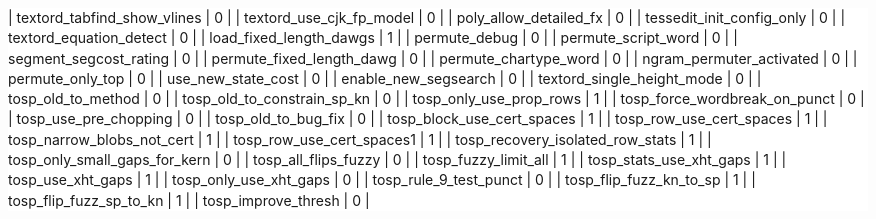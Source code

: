 | textord_tabfind_show_vlines | 0 |
| textord_use_cjk_fp_model | 0 |
| poly_allow_detailed_fx | 0 |
| tessedit_init_config_only | 0 |
| textord_equation_detect | 0 |
| load_fixed_length_dawgs | 1 |
| permute_debug | 0 |
| permute_script_word | 0 |
| segment_segcost_rating | 0 |
| permute_fixed_length_dawg | 0 |
| permute_chartype_word | 0 |
| ngram_permuter_activated | 0 |
| permute_only_top | 0 |
| use_new_state_cost | 0 |
| enable_new_segsearch | 0 |
| textord_single_height_mode | 0 |
| tosp_old_to_method | 0 |
| tosp_old_to_constrain_sp_kn | 0 |
| tosp_only_use_prop_rows | 1 |
| tosp_force_wordbreak_on_punct | 0 |
| tosp_use_pre_chopping | 0 |
| tosp_old_to_bug_fix | 0 |
| tosp_block_use_cert_spaces | 1 |
| tosp_row_use_cert_spaces | 1 |
| tosp_narrow_blobs_not_cert | 1 |
| tosp_row_use_cert_spaces1 | 1 |
| tosp_recovery_isolated_row_stats | 1 |
| tosp_only_small_gaps_for_kern | 0 |
| tosp_all_flips_fuzzy | 0 |
| tosp_fuzzy_limit_all | 1 |
| tosp_stats_use_xht_gaps | 1 |
| tosp_use_xht_gaps | 1 |
| tosp_only_use_xht_gaps | 0 |
| tosp_rule_9_test_punct | 0 |
| tosp_flip_fuzz_kn_to_sp | 1 |
| tosp_flip_fuzz_sp_to_kn | 1 |
| tosp_improve_thresh | 0 |